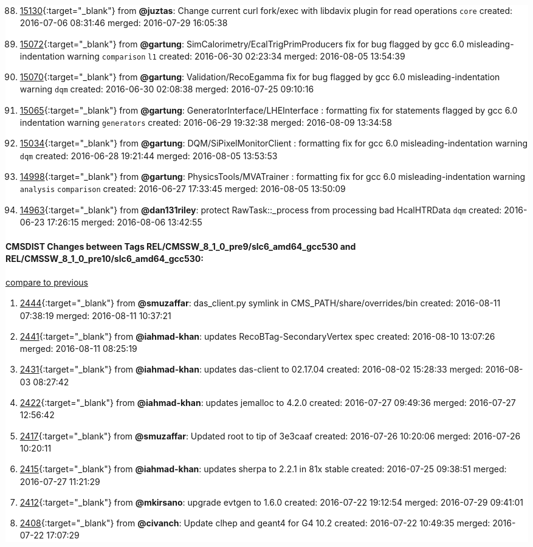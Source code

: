 88. [15130](http://github.com/cms-sw/cmssw/pull/15130){:target="_blank"}  from **@juztas**: Change current curl fork/exec with libdavix plugin for read operations `core`  created: 2016-07-06 08:31:46 merged: 2016-07-29 16:05:38

89. [15072](http://github.com/cms-sw/cmssw/pull/15072){:target="_blank"}  from **@gartung**: SimCalorimetry/EcalTrigPrimProducers fix for bug flagged by gcc 6.0 misleading-indentation warning `comparison`  `l1`  created: 2016-06-30 02:23:34 merged: 2016-08-05 13:54:39

90. [15070](http://github.com/cms-sw/cmssw/pull/15070){:target="_blank"}  from **@gartung**: Validation/RecoEgamma fix for bug flagged by gcc 6.0 misleading-indentation warning `dqm`  created: 2016-06-30 02:08:38 merged: 2016-07-25 09:10:16

91. [15065](http://github.com/cms-sw/cmssw/pull/15065){:target="_blank"}  from **@gartung**: GeneratorInterface/LHEInterface : formatting fix for statements flagged by gcc 6.0 indentation warning `generators`  created: 2016-06-29 19:32:38 merged: 2016-08-09 13:34:58

92. [15034](http://github.com/cms-sw/cmssw/pull/15034){:target="_blank"}  from **@gartung**: DQM/SiPixelMonitorClient : formatting fix for gcc 6.0 misleading-indentation warning `dqm`  created: 2016-06-28 19:21:44 merged: 2016-08-05 13:53:53

93. [14998](http://github.com/cms-sw/cmssw/pull/14998){:target="_blank"}  from **@gartung**: PhysicsTools/MVATrainer : formatting fix for gcc 6.0 misleading-indentation warning `analysis`  `comparison`  created: 2016-06-27 17:33:45 merged: 2016-08-05 13:50:09

94. [14963](http://github.com/cms-sw/cmssw/pull/14963){:target="_blank"}  from **@dan131riley**: protect RawTask::_process from processing bad HcalHTRData `dqm`  created: 2016-06-23 17:26:15 merged: 2016-08-06 13:42:55

#### CMSDIST Changes between Tags REL/CMSSW_8_1_0_pre9/slc6_amd64_gcc530 and REL/CMSSW_8_1_0_pre10/slc6_amd64_gcc530:

[compare to previous](https://github.com/cms-sw/cmsdist/compare/REL/CMSSW_8_1_0_pre9/slc6_amd64_gcc530...REL/CMSSW_8_1_0_pre10/slc6_amd64_gcc530)



1. [2444](http://github.com/cms-sw/cmsdist/pull/2444){:target="_blank"}  from **@smuzaffar**: das_client.py symlink in CMS_PATH/share/overrides/bin created: 2016-08-11 07:38:19 merged: 2016-08-11 10:37:21

2. [2441](http://github.com/cms-sw/cmsdist/pull/2441){:target="_blank"}  from **@iahmad-khan**: updates RecoBTag-SecondaryVertex spec created: 2016-08-10 13:07:26 merged: 2016-08-11 08:25:19

3. [2431](http://github.com/cms-sw/cmsdist/pull/2431){:target="_blank"}  from **@iahmad-khan**: updates das-client to 02.17.04 created: 2016-08-02 15:28:33 merged: 2016-08-03 08:27:42

4. [2422](http://github.com/cms-sw/cmsdist/pull/2422){:target="_blank"}  from **@iahmad-khan**: updates jemalloc to 4.2.0 created: 2016-07-27 09:49:36 merged: 2016-07-27 12:56:42

5. [2417](http://github.com/cms-sw/cmsdist/pull/2417){:target="_blank"}  from **@smuzaffar**: Updated root to tip of 3e3caaf created: 2016-07-26 10:20:06 merged: 2016-07-26 10:20:11

6. [2415](http://github.com/cms-sw/cmsdist/pull/2415){:target="_blank"}  from **@iahmad-khan**: updates sherpa to 2.2.1 in 81x stable created: 2016-07-25 09:38:51 merged: 2016-07-27 11:21:29

7. [2412](http://github.com/cms-sw/cmsdist/pull/2412){:target="_blank"}  from **@mkirsano**: upgrade evtgen to 1.6.0 created: 2016-07-22 19:12:54 merged: 2016-07-29 09:41:01

8. [2408](http://github.com/cms-sw/cmsdist/pull/2408){:target="_blank"}  from **@civanch**: Update clhep and geant4 for G4 10.2 created: 2016-07-22 10:49:35 merged: 2016-07-22 17:07:29
